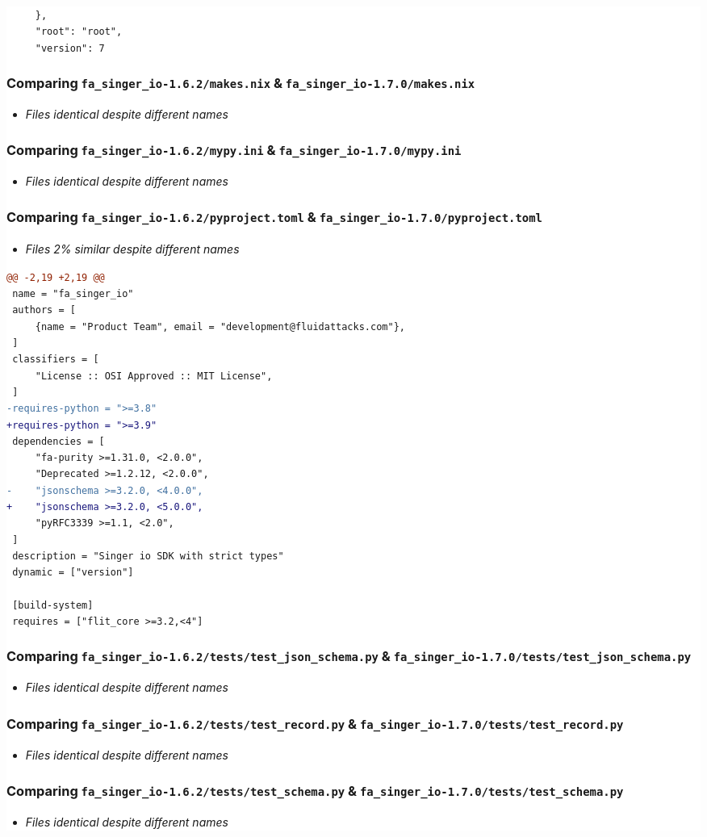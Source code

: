 ```diff
     },
     "root": "root",
     "version": 7
```

### Comparing `fa_singer_io-1.6.2/makes.nix` & `fa_singer_io-1.7.0/makes.nix`

 * *Files identical despite different names*

### Comparing `fa_singer_io-1.6.2/mypy.ini` & `fa_singer_io-1.7.0/mypy.ini`

 * *Files identical despite different names*

### Comparing `fa_singer_io-1.6.2/pyproject.toml` & `fa_singer_io-1.7.0/pyproject.toml`

 * *Files 2% similar despite different names*

```diff
@@ -2,19 +2,19 @@
 name = "fa_singer_io"
 authors = [
     {name = "Product Team", email = "development@fluidattacks.com"},
 ]
 classifiers = [
     "License :: OSI Approved :: MIT License",
 ]
-requires-python = ">=3.8"
+requires-python = ">=3.9"
 dependencies = [
     "fa-purity >=1.31.0, <2.0.0",
     "Deprecated >=1.2.12, <2.0.0",
-    "jsonschema >=3.2.0, <4.0.0",
+    "jsonschema >=3.2.0, <5.0.0",
     "pyRFC3339 >=1.1, <2.0",
 ]
 description = "Singer io SDK with strict types"
 dynamic = ["version"]
 
 [build-system]
 requires = ["flit_core >=3.2,<4"]
```

### Comparing `fa_singer_io-1.6.2/tests/test_json_schema.py` & `fa_singer_io-1.7.0/tests/test_json_schema.py`

 * *Files identical despite different names*

### Comparing `fa_singer_io-1.6.2/tests/test_record.py` & `fa_singer_io-1.7.0/tests/test_record.py`

 * *Files identical despite different names*

### Comparing `fa_singer_io-1.6.2/tests/test_schema.py` & `fa_singer_io-1.7.0/tests/test_schema.py`

 * *Files identical despite different names*

